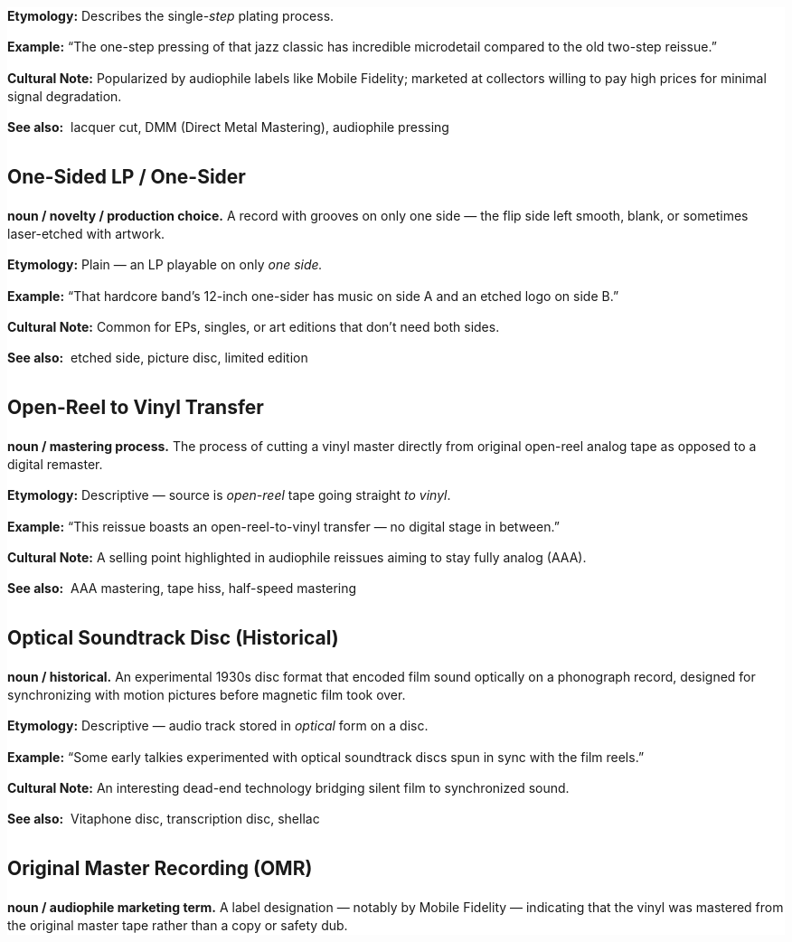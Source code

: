 **Etymology:** Describes the single-*step* plating process.

**Example:** 
“The one-step pressing of that jazz classic has incredible microdetail compared to the old two-step reissue.”

**Cultural Note:** Popularized by audiophile labels like Mobile Fidelity; marketed at collectors willing to pay high prices for minimal signal degradation.

**See also:**  lacquer cut, DMM (Direct Metal Mastering), audiophile pressing

## One-Sided LP / One-Sider
**noun / novelty / production choice.**
A record with grooves on only one side — the flip side left smooth, blank, or sometimes laser-etched with artwork.

**Etymology:** Plain — an LP playable on only *one side.*

**Example:** 
“That hardcore band’s 12-inch one-sider has music on side A and an etched logo on side B.”

**Cultural Note:** Common for EPs, singles, or art editions that don’t need both sides.

**See also:**  etched side, picture disc, limited edition

## Open-Reel to Vinyl Transfer
**noun / mastering process.**
The process of cutting a vinyl master directly from original open-reel analog tape as opposed to a digital remaster.

**Etymology:** Descriptive — source is *open-reel* tape going straight *to vinyl*.

**Example:** 
“This reissue boasts an open-reel-to-vinyl transfer — no digital stage in between.”

**Cultural Note:** A selling point highlighted in audiophile reissues aiming to stay fully analog (AAA).

**See also:**  AAA mastering, tape hiss, half-speed mastering

## Optical Soundtrack Disc (Historical)
**noun / historical.**
An experimental 1930s disc format that encoded film sound optically on a phonograph record, designed for synchronizing with motion pictures before magnetic film took over.

**Etymology:** Descriptive — audio track stored in *optical* form on a disc.

**Example:** 
“Some early talkies experimented with optical soundtrack discs spun in sync with the film reels.”

**Cultural Note:** An interesting dead-end technology bridging silent film to synchronized sound.

**See also:**  Vitaphone disc, transcription disc, shellac

## Original Master Recording (OMR)
**noun / audiophile marketing term.**
A label designation — notably by Mobile Fidelity — indicating that the vinyl was mastered from the original master tape rather than a copy or safety dub.
